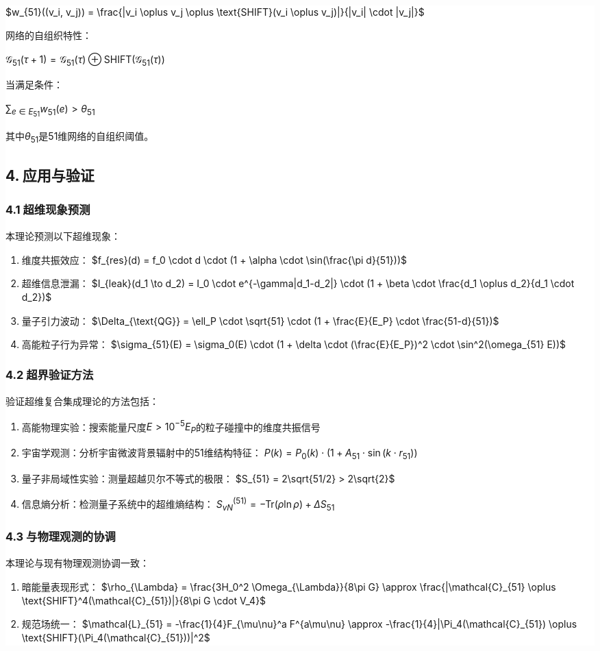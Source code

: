 $`w_{51}((v_i, v_j)) = \frac{|v_i \oplus v_j \oplus \text{SHIFT}(v_i \oplus v_j)|}{|v_i| \cdot |v_j|}`$

网络的自组织特性：

$`\mathcal{G}_{51}(\tau+1) = \mathcal{G}_{51}(\tau) \oplus \text{SHIFT}(\mathcal{G}_{51}(\tau))`$

当满足条件：

$`\sum_{e \in E_{51}} w_{51}(e) > \theta_{51}`$

其中$`\theta_{51}`$是51维网络的自组织阈值。

## 4. 应用与验证

### 4.1 超维现象预测

本理论预测以下超维现象：

1. 维度共振效应：
$`f_{res}(d) = f_0 \cdot d \cdot (1 + \alpha \cdot \sin(\frac{\pi d}{51}))`$

2. 超维信息泄漏：
$`I_{leak}(d_1 \to d_2) = I_0 \cdot e^{-\gamma|d_1-d_2|} \cdot (1 + \beta \cdot \frac{d_1 \oplus d_2}{d_1 \cdot d_2})`$

3. 量子引力波动：
$`\Delta_{\text{QG}} = \ell_P \cdot \sqrt{51} \cdot (1 + \frac{E}{E_P} \cdot \frac{51-d}{51})`$

4. 高能粒子行为异常：
$`\sigma_{51}(E) = \sigma_0(E) \cdot (1 + \delta \cdot (\frac{E}{E_P})^2 \cdot \sin^2(\omega_{51} E))`$

### 4.2 超界验证方法

验证超维复合集成理论的方法包括：

1. 高能物理实验：搜索能量尺度$`E > 10^{-5} E_P`$的粒子碰撞中的维度共振信号

2. 宇宙学观测：分析宇宙微波背景辐射中的51维结构特征：
$`P(k) = P_0(k) \cdot (1 + A_{51} \cdot \sin(k \cdot r_{51}))`$

3. 量子非局域性实验：测量超越贝尔不等式的极限：
$`S_{51} = 2\sqrt{51/2} > 2\sqrt{2}`$

4. 信息熵分析：检测量子系统中的超维熵结构：
$`S_{vN}^{(51)} = -\text{Tr}(\rho \ln \rho) + \Delta S_{51}`$

### 4.3 与物理观测的协调

本理论与现有物理观测协调一致：

1. 暗能量表现形式：
$`\rho_{\Lambda} = \frac{3H_0^2 \Omega_{\Lambda}}{8\pi G} \approx \frac{|\mathcal{C}_{51} \oplus \text{SHIFT}^4(\mathcal{C}_{51})|}{8\pi G \cdot V_4}`$

2. 规范场统一：
$`\mathcal{L}_{51} = -\frac{1}{4}F_{\mu\nu}^a F^{a\mu\nu} \approx -\frac{1}{4}|\Pi_4(\mathcal{C}_{51}) \oplus \text{SHIFT}(\Pi_4(\mathcal{C}_{51}))|^2`$
